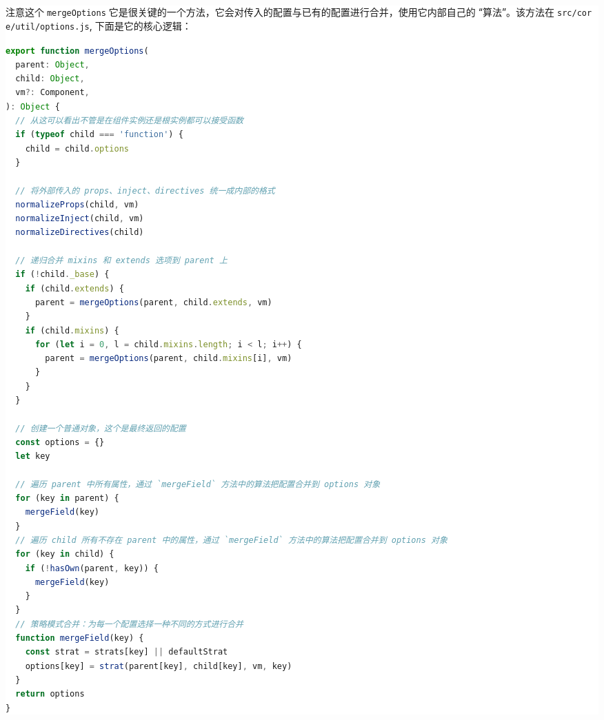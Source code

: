 注意这个 `mergeOptions` 它是很关键的一个方法，它会对传入的配置与已有的配置进行合并，使用它内部自己的 “算法”。该方法在 `src/core/util/options.js`, 下面是它的核心逻辑：

```js
export function mergeOptions(
  parent: Object,
  child: Object,
  vm?: Component,
): Object {
  // 从这可以看出不管是在组件实例还是根实例都可以接受函数
  if (typeof child === 'function') {
    child = child.options
  }

  // 将外部传入的 props、inject、directives 统一成内部的格式
  normalizeProps(child, vm)
  normalizeInject(child, vm)
  normalizeDirectives(child)

  // 递归合并 mixins 和 extends 选项到 parent 上
  if (!child._base) {
    if (child.extends) {
      parent = mergeOptions(parent, child.extends, vm)
    }
    if (child.mixins) {
      for (let i = 0, l = child.mixins.length; i < l; i++) {
        parent = mergeOptions(parent, child.mixins[i], vm)
      }
    }
  }

  // 创建一个普通对象，这个是最终返回的配置
  const options = {}
  let key

  // 遍历 parent 中所有属性，通过 `mergeField` 方法中的算法把配置合并到 options 对象
  for (key in parent) {
    mergeField(key)
  }
  // 遍历 child 所有不存在 parent 中的属性，通过 `mergeField` 方法中的算法把配置合并到 options 对象
  for (key in child) {
    if (!hasOwn(parent, key)) {
      mergeField(key)
    }
  }
  // 策略模式合并：为每一个配置选择一种不同的方式进行合并
  function mergeField(key) {
    const strat = strats[key] || defaultStrat
    options[key] = strat(parent[key], child[key], vm, key)
  }
  return options
}
```
